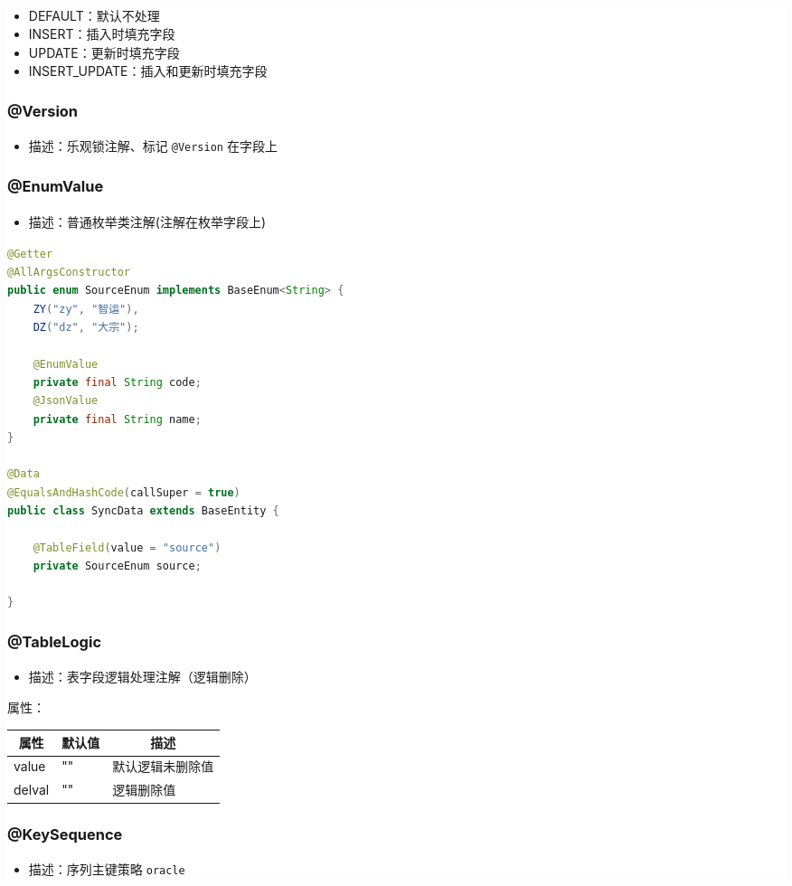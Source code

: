 - DEFAULT：默认不处理
- INSERT：插入时填充字段
- UPDATE：更新时填充字段
- INSERT_UPDATE：插入和更新时填充字段

### @Version

- 描述：乐观锁注解、标记 `@Version` 在字段上

### @EnumValue

- 描述：普通枚举类注解(注解在枚举字段上)

```java
@Getter
@AllArgsConstructor
public enum SourceEnum implements BaseEnum<String> {
    ZY("zy", "智运"),
    DZ("dz", "大宗");
    
    @EnumValue
    private final String code;
    @JsonValue
    private final String name;
}

@Data
@EqualsAndHashCode(callSuper = true)
public class SyncData extends BaseEntity {

	@TableField(value = "source")
	private SourceEnum source;

}
```





### @TableLogic

- 描述：表字段逻辑处理注解（逻辑删除）

属性：

| 属性   | 默认值 | 描述             |
| ------ | ------ | ---------------- |
| value  | ""     | 默认逻辑未删除值 |
| delval | ""     | 逻辑删除值       |

### @KeySequence

- 描述：序列主键策略 `oracle`
